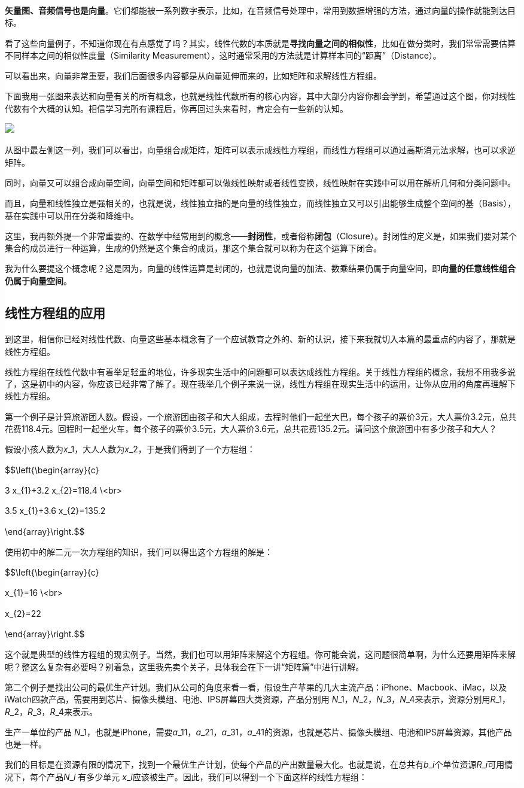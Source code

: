 **矢量图、音频信号也是向量**。它们都能被一系列数字表示，比如，在音频信号处理中，常用到数据增强的方法，通过向量的操作就能到达目标。

看了这些向量例子，不知道你现在有点感觉了吗？其实，线性代数的本质就是**寻找向量之间的相似性**，比如在做分类时，我们常常需要估算不同样本之间的相似性度量（Similarity Measurement），这时通常采用的方法就是计算样本间的“距离”（Distance）。

可以看出来，向量非常重要，我们后面很多内容都是从向量延伸而来的，比如矩阵和求解线性方程组。

下面我用一张图来表达和向量有关的所有概念，也就是线性代数所有的核心内容，其中大部分内容你都会学到，希望通过这个图，你对线性代数有个大概的认知。相信学习完所有课程后，你再回过头来看时，肯定会有一些新的认知。

![](<https://static001.geekbang.org/resource/image/27/a6/271d9b2f46af71fc70b55863556a0ba6.png>)

从图中最左侧这一列，我们可以看出，向量组合成矩阵，矩阵可以表示成线性方程组，而线性方程组可以通过高斯消元法求解，也可以求逆矩阵。

同时，向量又可以组合成向量空间，向量空间和矩阵都可以做线性映射或者线性变换，线性映射在实践中可以用在解析几何和分类问题中。

而且，向量和线性独立是强相关的，也就是说，线性独立指的是向量的线性独立，而线性独立又可以引出能够生成整个空间的基（Basis），基在实践中可以用在分类和降维中。

这里，我再额外提一个非常重要的、在数学中经常用到的概念——**封闭性**，或者俗称**闭包**（Closure）。封闭性的定义是，如果我们要对某个集合的成员进行一种运算，生成的仍然是这个集合的成员，那这个集合就可以称为在这个运算下闭合。

我为什么要提这个概念呢？这是因为，向量的线性运算是封闭的，也就是说向量的加法、数乘结果仍属于向量空间，即**向量的任意线性组合仍属于向量空间**。

## 线性方程组的应用

到这里，相信你已经对线性代数、向量这些基本概念有了一个应试教育之外的、新的认识，接下来我就切入本篇的最重点的内容了，那就是线性方程组。

线性方程组在线性代数中有着举足轻重的地位，许多现实生活中的问题都可以表达成线性方程组。关于线性方程组的概念，我想不用我多说了，这是初中的内容，你应该已经非常了解了。现在我举几个例子来说一说，线性方程组在现实生活中的运用，让你从应用的角度再理解下线性方程组。

第一个例子是计算旅游团人数。假设，一个旅游团由孩子和大人组成，去程时他们一起坐大巴，每个孩子的票价3元，大人票价3.2元，总共花费118.4元。回程时一起坐火车，每个孩子的票价3.5元，大人票价3.6元，总共花费135.2元。请问这个旅游团中有多少孩子和大人？

假设小孩人数为$x\_{1}$，大人人数为$x\_{2}$，于是我们得到了一个方程组：

$$\left\{\begin{array}{c}<br>

 3 x\_{1}+3.2 x\_{2}=118.4 \\\<br>

 3\.5 x\_{1}+3.6 x\_{2}=135.2<br>

 \end{array}\right.$$

使用初中的解二元一次方程组的知识，我们可以得出这个方程组的解是：

$$\left\{\begin{array}{c}<br>

 x\_{1}=16 \\\<br>

 x\_{2}=22<br>

 \end{array}\right.$$

这个就是典型的线性方程组的现实例子。当然，我们也可以用矩阵来解这个方程组。你可能会说，这问题很简单啊，为什么还要用矩阵来解呢？整这么复杂有必要吗？别着急，这里我先卖个关子，具体我会在下一讲“矩阵篇”中进行讲解。

第二个例子是找出公司的最优生产计划。我们从公司的角度来看一看，假设生产苹果的几大主流产品：iPhone、Macbook、iMac，以及iWatch四款产品，需要用到芯片、摄像头模组、电池、IPS屏幕四大类资源，产品分别用 $N\_{1}，N\_{2}，N\_{3}，N\_{4}$来表示，资源分别用$R\_{1}，R\_{2}，R\_{3}，R\_{4}$来表示。

生产一单位的产品 $N\_{1}$，也就是iPhone，需要$a\_{11}，a\_{21}，a\_{31}，a\_{41}$的资源，也就是芯片、摄像头模组、电池和IPS屏幕资源，其他产品也是一样。

我们的目标是在资源有限的情况下，找到一个最优生产计划，使每个产品的产出数量最大化。也就是说，在总共有$b\_{i}$个单位资源$R\_{i}$可用情况下，每个产品$N\_{i}$ 有多少单元 $x\_{i}$应该被生产。因此，我们可以得到一个下面这样的线性方程组：

